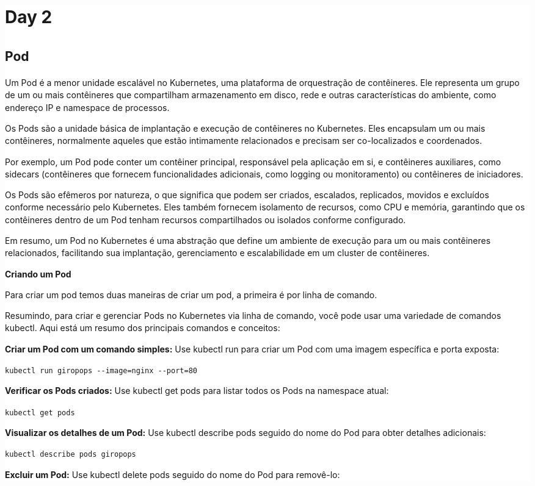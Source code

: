 # Day 2


## Pod


Um Pod é a menor unidade escalável no Kubernetes, uma plataforma de orquestração de contêineres. Ele representa um grupo de um ou mais contêineres que compartilham armazenamento em disco, rede e outras características do ambiente, como endereço IP e namespace de processos.

Os Pods são a unidade básica de implantação e execução de contêineres no Kubernetes. Eles encapsulam um ou mais contêineres, normalmente aqueles que estão intimamente relacionados e precisam ser co-localizados e coordenados. 

Por exemplo, um Pod pode conter um contêiner principal, responsável pela aplicação em si, e contêineres auxiliares, como sidecars (contêineres que fornecem funcionalidades adicionais, como logging ou monitoramento) ou contêineres de iniciadores.

Os Pods são efêmeros por natureza, o que significa que podem ser criados, escalados, replicados, movidos e excluídos conforme necessário pelo Kubernetes. Eles também fornecem isolamento de recursos, como CPU e memória, garantindo que os contêineres dentro de um Pod tenham recursos compartilhados ou isolados conforme configurado.

Em resumo, um Pod no Kubernetes é uma abstração que define um ambiente de execução para um ou mais contêineres relacionados, facilitando sua implantação, gerenciamento e escalabilidade em um cluster de contêineres.

**Criando um Pod**

Para criar um pod temos duas maneiras de criar um pod, a primeira é por linha de comando.

Resumindo, para criar e gerenciar Pods no Kubernetes via linha de comando, você pode usar uma variedade de comandos kubectl. Aqui está um resumo dos principais comandos e conceitos:

**Criar um Pod com um comando simples:**
Use kubectl run para criar um Pod com uma imagem específica e porta exposta:

```
kubectl run giropops --image=nginx --port=80
```

**Verificar os Pods criados:**
Use kubectl get pods para listar todos os Pods na namespace atual:

```
kubectl get pods
```

**Visualizar os detalhes de um Pod:**
Use kubectl describe pods seguido do nome do Pod para obter detalhes adicionais:

```
kubectl describe pods giropops

```

**Excluir um Pod:**
Use kubectl delete pods seguido do nome do Pod para removê-lo:
